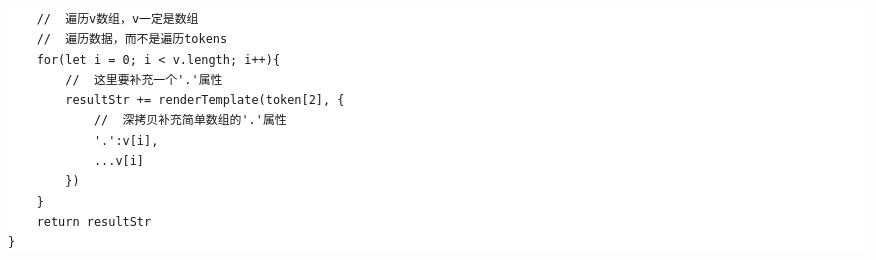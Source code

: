 ```
    //  遍历v数组，v一定是数组
    //  遍历数据，而不是遍历tokens
    for(let i = 0; i < v.length; i++){
        //  这里要补充一个'.'属性
        resultStr += renderTemplate(token[2], {
            //  深拷贝补充简单数组的'.'属性
            '.':v[i],
            ...v[i]
        })
    }
    return resultStr
}
```
